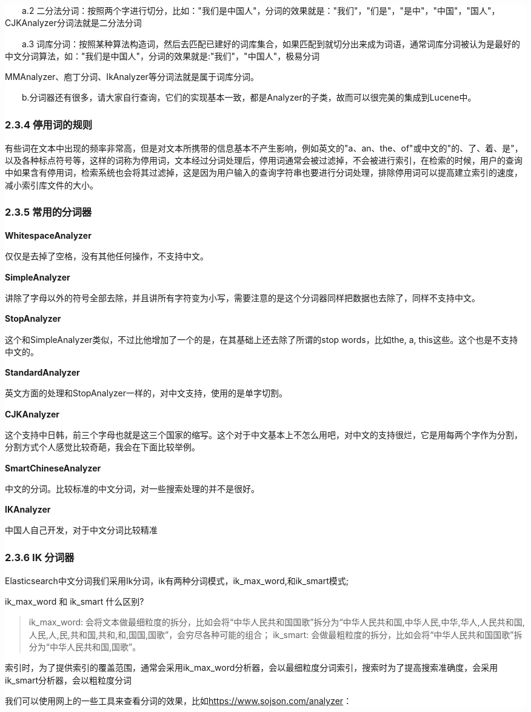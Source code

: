 　　a.2 二分法分词：按照两个字进行切分，比如："我们是中国人"，分词的效果就是："我们"，"们是"，"是中"，"中国"，"国人"，CJKAnalyzer分词法就是二分法分词

　　a.3 词库分词：按照某种算法构造词，然后去匹配已建好的词库集合，如果匹配到就切分出来成为词语，通常词库分词被认为是最好的中文分词算法，如："我们是中国人"，分词的效果就是:"我们"，"中国人"，极易分词

MMAnalyzer、庖丁分词、IkAnalyzer等分词法就是属于词库分词。

　　b.分词器还有很多，请大家自行查询，它们的实现基本一致，都是Analyzer的子类，故而可以很完美的集成到Lucene中。

### 2.3.4 停用词的规则

 有些词在文本中出现的频率非常高，但是对文本所携带的信息基本不产生影响，例如英文的"a、an、the、of"或中文的"的、了、着、是"，以及各种标点符号等，这样的词称为停用词，文本经过分词处理后，停用词通常会被过滤掉，不会被进行索引，在检索的时候，用户的查询中如果含有停用词，检索系统也会将其过滤掉，这是因为用户输入的查询字符串也要进行分词处理，排除停用词可以提高建立索引的速度，减小索引库文件的大小。

### 2.3.5 常用的分词器

**WhitespaceAnalyzer**

 仅仅是去掉了空格，没有其他任何操作，不支持中文。

**SimpleAnalyzer**

 讲除了字母以外的符号全部去除，并且讲所有字符变为小写，需要注意的是这个分词器同样把数据也去除了，同样不支持中文。

**StopAnalyzer**

 这个和SimpleAnalyzer类似，不过比他增加了一个的是，在其基础上还去除了所谓的stop words，比如the, a, this这些。这个也是不支持中文的。

**StandardAnalyzer**

 英文方面的处理和StopAnalyzer一样的，对中文支持，使用的是单字切割。

**CJKAnalyzer**

 这个支持中日韩，前三个字母也就是这三个国家的缩写。这个对于中文基本上不怎么用吧，对中文的支持很烂，它是用每两个字作为分割，分割方式个人感觉比较奇葩，我会在下面比较举例。

**SmartChineseAnalyzer**

 中文的分词。比较标准的中文分词，对一些搜索处理的并不是很好。

**IKAnalyzer**

中国人自己开发，对于中文分词比较精准

### 2.3.6 IK 分词器

Elasticsearch中文分词我们采用Ik分词，ik有两种分词模式，ik_max_word,和ik_smart模式; 

 ik_max_word 和 ik_smart 什么区别?

> ik_max_word: 会将文本做最细粒度的拆分，比如会将“中华人民共和国国歌”拆分为“中华人民共和国,中华人民,中华,华人,人民共和国,人民,人,民,共和国,共和,和,国国,国歌”，会穷尽各种可能的组合；
> ik_smart: 会做最粗粒度的拆分，比如会将“中华人民共和国国歌”拆分为“中华人民共和国,国歌”。

索引时，为了提供索引的覆盖范围，通常会采用ik_max_word分析器，会以最细粒度分词索引，搜索时为了提高搜索准确度，会采用ik_smart分析器，会以粗粒度分词

我们可以使用网上的一些工具来查看分词的效果，比如<https://www.sojson.com/analyzer>：
